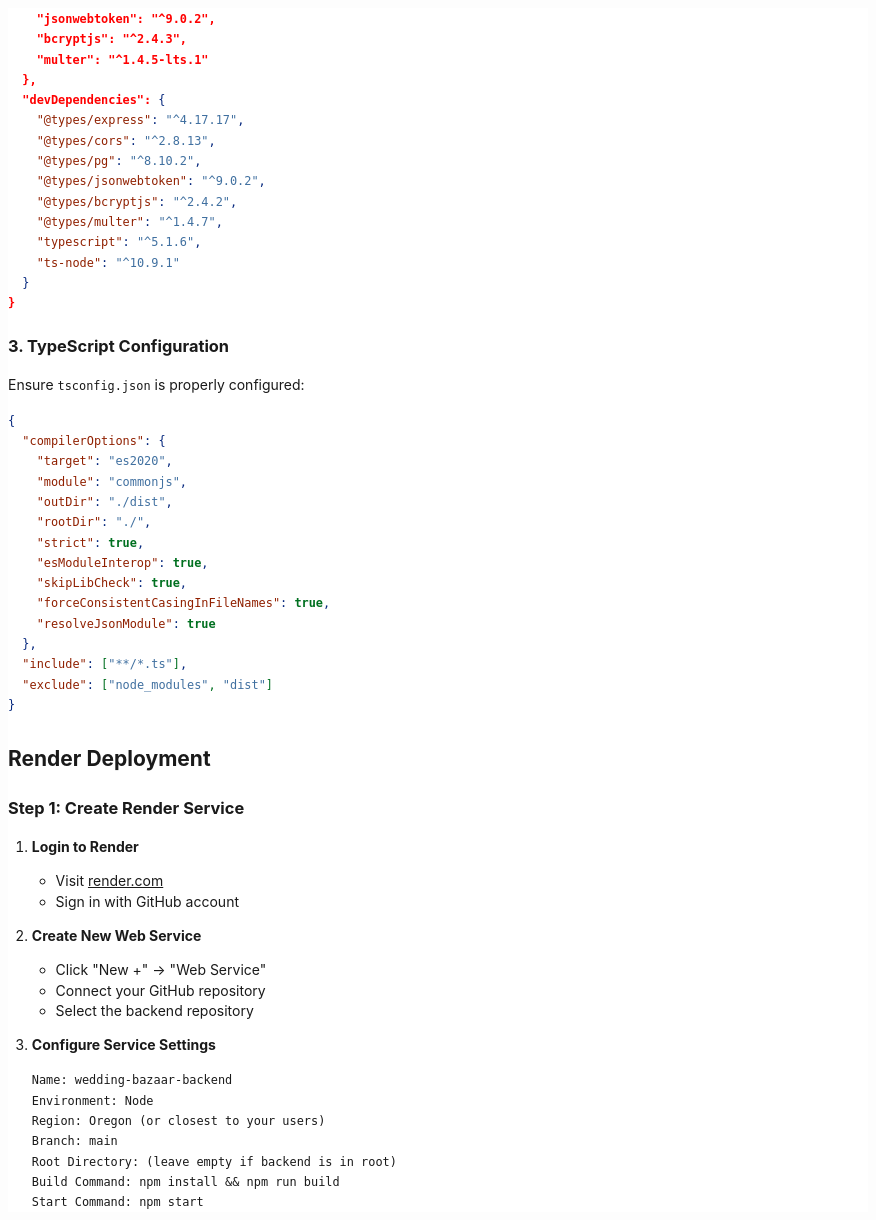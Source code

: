 ```json
    "jsonwebtoken": "^9.0.2",
    "bcryptjs": "^2.4.3",
    "multer": "^1.4.5-lts.1"
  },
  "devDependencies": {
    "@types/express": "^4.17.17",
    "@types/cors": "^2.8.13",
    "@types/pg": "^8.10.2",
    "@types/jsonwebtoken": "^9.0.2",
    "@types/bcryptjs": "^2.4.2",
    "@types/multer": "^1.4.7",
    "typescript": "^5.1.6",
    "ts-node": "^10.9.1"
  }
}
```

### 3. TypeScript Configuration
Ensure `tsconfig.json` is properly configured:
```json
{
  "compilerOptions": {
    "target": "es2020",
    "module": "commonjs",
    "outDir": "./dist",
    "rootDir": "./",
    "strict": true,
    "esModuleInterop": true,
    "skipLibCheck": true,
    "forceConsistentCasingInFileNames": true,
    "resolveJsonModule": true
  },
  "include": ["**/*.ts"],
  "exclude": ["node_modules", "dist"]
}
```

## Render Deployment

### Step 1: Create Render Service

1. **Login to Render**
   - Visit [render.com](https://render.com)
   - Sign in with GitHub account

2. **Create New Web Service**
   - Click "New +" → "Web Service"
   - Connect your GitHub repository
   - Select the backend repository

3. **Configure Service Settings**
   ```
   Name: wedding-bazaar-backend
   Environment: Node
   Region: Oregon (or closest to your users)
   Branch: main
   Root Directory: (leave empty if backend is in root)
   Build Command: npm install && npm run build
   Start Command: npm start
   ```
